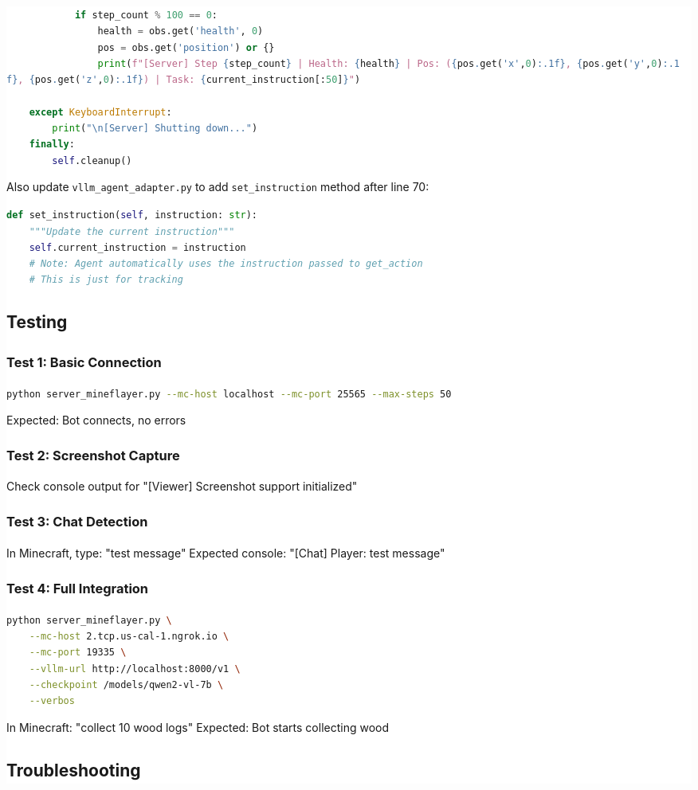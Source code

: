 ```python
            if step_count % 100 == 0:
                health = obs.get('health', 0)
                pos = obs.get('position') or {}
                print(f"[Server] Step {step_count} | Health: {health} | Pos: ({pos.get('x',0):.1f}, {pos.get('y',0):.1f}, {pos.get('z',0):.1f}) | Task: {current_instruction[:50]}")
    
    except KeyboardInterrupt:
        print("\n[Server] Shutting down...")
    finally:
        self.cleanup()
```

Also update `vllm_agent_adapter.py` to add `set_instruction` method after line 70:

```python
def set_instruction(self, instruction: str):
    """Update the current instruction"""
    self.current_instruction = instruction
    # Note: Agent automatically uses the instruction passed to get_action
    # This is just for tracking
```

## Testing

### Test 1: Basic Connection
```bash
python server_mineflayer.py --mc-host localhost --mc-port 25565 --max-steps 50
```
Expected: Bot connects, no errors

### Test 2: Screenshot Capture
Check console output for "[Viewer] Screenshot support initialized"

### Test 3: Chat Detection
In Minecraft, type: "test message"
Expected console: "[Chat] Player: test message"

### Test 4: Full Integration
```bash
python server_mineflayer.py \
    --mc-host 2.tcp.us-cal-1.ngrok.io \
    --mc-port 19335 \
    --vllm-url http://localhost:8000/v1 \
    --checkpoint /models/qwen2-vl-7b \
    --verbos
```

In Minecraft: "collect 10 wood logs"
Expected: Bot starts collecting wood

## Troubleshooting
